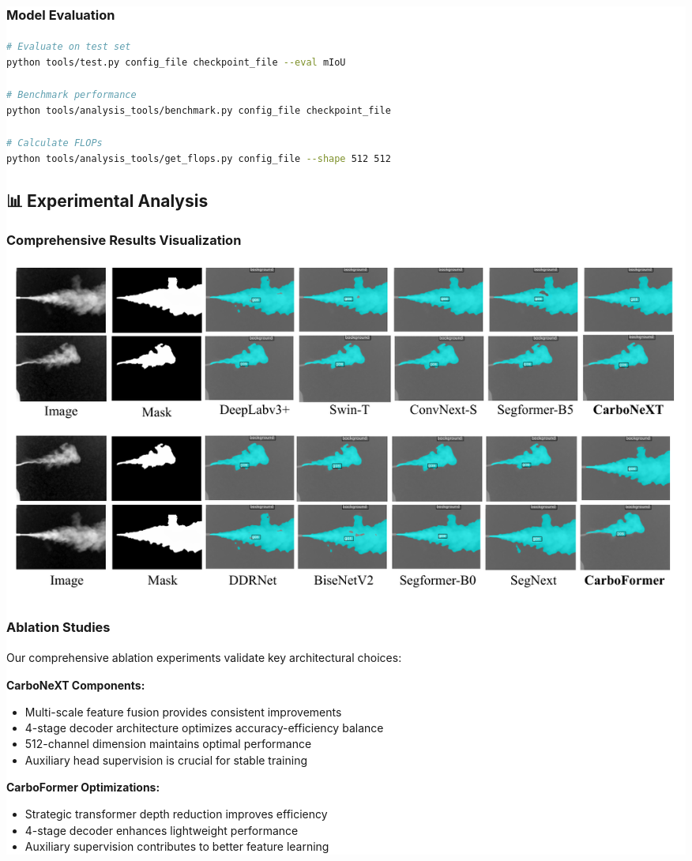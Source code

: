 ### Model Evaluation
```bash
# Evaluate on test set
python tools/test.py config_file checkpoint_file --eval mIoU

# Benchmark performance
python tools/analysis_tools/benchmark.py config_file checkpoint_file

# Calculate FLOPs
python tools/analysis_tools/get_flops.py config_file --shape 512 512
```

## 📊 Experimental Analysis

### Comprehensive Results Visualization
![Detailed Results Analysis](figures/rta_result.pdf)

### Ablation Studies
Our comprehensive ablation experiments validate key architectural choices:

**CarboNeXT Components:**
- Multi-scale feature fusion provides consistent improvements
- 4-stage decoder architecture optimizes accuracy-efficiency balance
- 512-channel dimension maintains optimal performance
- Auxiliary head supervision is crucial for stable training

**CarboFormer Optimizations:**
- Strategic transformer depth reduction improves efficiency
- 4-stage decoder enhances lightweight performance
- Auxiliary supervision contributes to better feature learning
